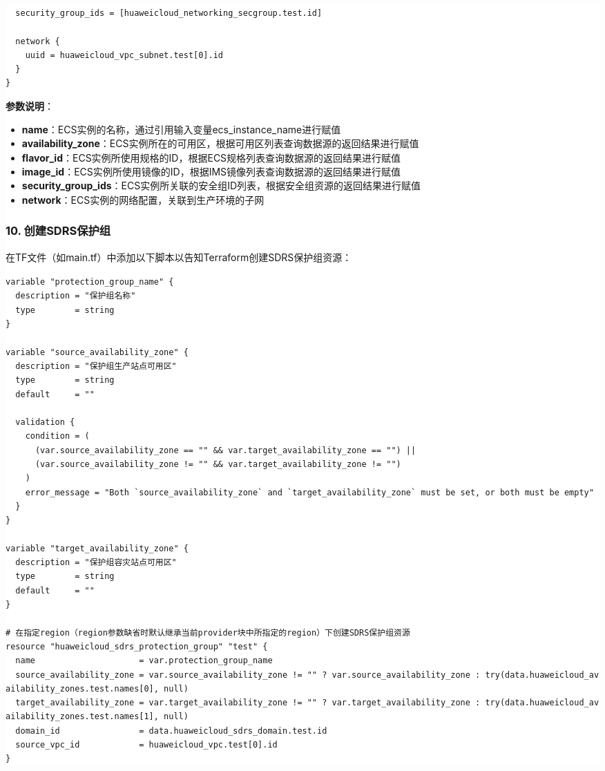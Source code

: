 ```hcl
  security_group_ids = [huaweicloud_networking_secgroup.test.id]

  network {
    uuid = huaweicloud_vpc_subnet.test[0].id
  }
}
```

**参数说明**：
- **name**：ECS实例的名称，通过引用输入变量ecs_instance_name进行赋值
- **availability_zone**：ECS实例所在的可用区，根据可用区列表查询数据源的返回结果进行赋值
- **flavor_id**：ECS实例所使用规格的ID，根据ECS规格列表查询数据源的返回结果进行赋值
- **image_id**：ECS实例所使用镜像的ID，根据IMS镜像列表查询数据源的返回结果进行赋值
- **security_group_ids**：ECS实例所关联的安全组ID列表，根据安全组资源的返回结果进行赋值
- **network**：ECS实例的网络配置，关联到生产环境的子网

### 10. 创建SDRS保护组

在TF文件（如main.tf）中添加以下脚本以告知Terraform创建SDRS保护组资源：

```hcl
variable "protection_group_name" {
  description = "保护组名称"
  type        = string
}

variable "source_availability_zone" {
  description = "保护组生产站点可用区"
  type        = string
  default     = ""

  validation {
    condition = (
      (var.source_availability_zone == "" && var.target_availability_zone == "") ||
      (var.source_availability_zone != "" && var.target_availability_zone != "")
    )
    error_message = "Both `source_availability_zone` and `target_availability_zone` must be set, or both must be empty"
  }
}

variable "target_availability_zone" {
  description = "保护组容灾站点可用区"
  type        = string
  default     = ""
}

# 在指定region（region参数缺省时默认继承当前provider块中所指定的region）下创建SDRS保护组资源
resource "huaweicloud_sdrs_protection_group" "test" {
  name                     = var.protection_group_name
  source_availability_zone = var.source_availability_zone != "" ? var.source_availability_zone : try(data.huaweicloud_availability_zones.test.names[0], null)
  target_availability_zone = var.target_availability_zone != "" ? var.target_availability_zone : try(data.huaweicloud_availability_zones.test.names[1], null)
  domain_id                = data.huaweicloud_sdrs_domain.test.id
  source_vpc_id            = huaweicloud_vpc.test[0].id
}
```

